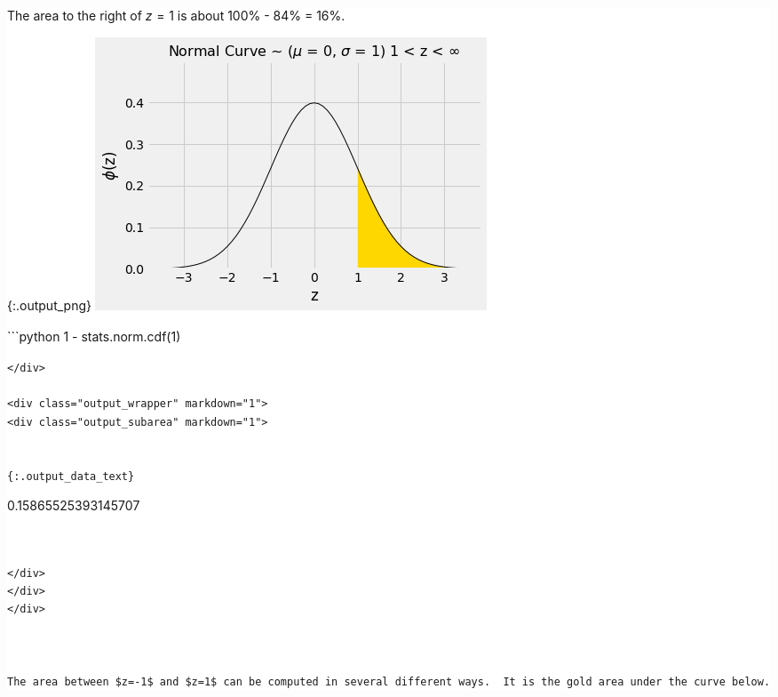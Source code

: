 The area to the right of $z=1$ is about 100% - 84% = 16%.



<div markdown="1" class="cell code_cell">


<div class="output_wrapper" markdown="1">
<div class="output_subarea" markdown="1">

{:.output_png}
![png](../../../images/chapters/14/3/SD_and_the_Normal_Curve_20_0.png)

</div>
</div>
</div>



<div markdown="1" class="cell code_cell">
<div class="input_area" markdown="1">
```python
1 - stats.norm.cdf(1)

```
</div>

<div class="output_wrapper" markdown="1">
<div class="output_subarea" markdown="1">


{:.output_data_text}
```
0.15865525393145707
```


</div>
</div>
</div>



The area between $z=-1$ and $z=1$ can be computed in several different ways.  It is the gold area under the curve below. 
